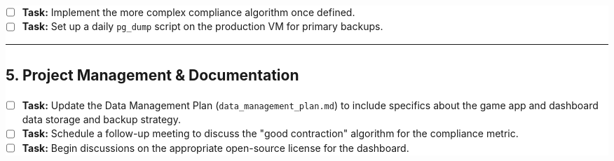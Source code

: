 -   [ ] **Task:** Implement the more complex compliance algorithm once defined.
-   [ ] **Task:** Set up a daily `pg_dump` script on the production VM for primary backups.

---

## 5. Project Management & Documentation

-   [ ] **Task:** Update the Data Management Plan (`data_management_plan.md`) to include specifics about the game app and dashboard data storage and backup strategy.
-   [ ] **Task:** Schedule a follow-up meeting to discuss the "good contraction" algorithm for the compliance metric.
-   [ ] **Task:** Begin discussions on the appropriate open-source license for the dashboard. 